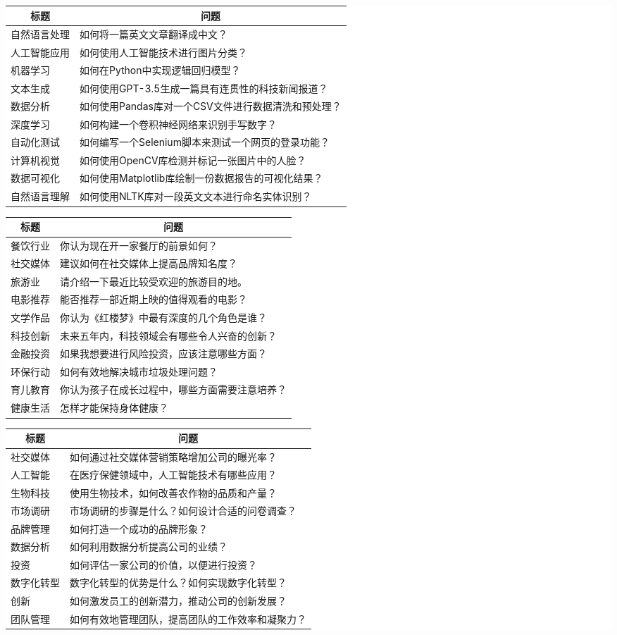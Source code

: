 |标题|问题|
|---|---|
|自然语言处理|如何将一篇英文文章翻译成中文？|
|人工智能应用|如何使用人工智能技术进行图片分类？|
|机器学习|如何在Python中实现逻辑回归模型？|
|文本生成|如何使用GPT-3.5生成一篇具有连贯性的科技新闻报道？|
|数据分析|如何使用Pandas库对一个CSV文件进行数据清洗和预处理？|
|深度学习|如何构建一个卷积神经网络来识别手写数字？|
|自动化测试|如何编写一个Selenium脚本来测试一个网页的登录功能？|
|计算机视觉|如何使用OpenCV库检测并标记一张图片中的人脸？|
|数据可视化|如何使用Matplotlib库绘制一份数据报告的可视化结果？|
|自然语言理解|如何使用NLTK库对一段英文文本进行命名实体识别？|

|标题|问题|
|---|---|
|餐饮行业|你认为现在开一家餐厅的前景如何？|
|社交媒体|建议如何在社交媒体上提高品牌知名度？|
|旅游业|请介绍一下最近比较受欢迎的旅游目的地。|
|电影推荐|能否推荐一部近期上映的值得观看的电影？|
|文学作品|你认为《红楼梦》中最有深度的几个角色是谁？|
|科技创新|未来五年内，科技领域会有哪些令人兴奋的创新？|
|金融投资|如果我想要进行风险投资，应该注意哪些方面？|
|环保行动|如何有效地解决城市垃圾处理问题？|
|育儿教育|你认为孩子在成长过程中，哪些方面需要注意培养？|
|健康生活|怎样才能保持身体健康？|

|标题|问题|
|---|---|
|社交媒体|如何通过社交媒体营销策略增加公司的曝光率？|
|人工智能|在医疗保健领域中，人工智能技术有哪些应用？|
|生物科技|使用生物技术，如何改善农作物的品质和产量？|
|市场调研|市场调研的步骤是什么？如何设计合适的问卷调查？|
|品牌管理|如何打造一个成功的品牌形象？|
|数据分析|如何利用数据分析提高公司的业绩？|
|投资|如何评估一家公司的价值，以便进行投资？|
|数字化转型|数字化转型的优势是什么？如何实现数字化转型？|
|创新|如何激发员工的创新潜力，推动公司的创新发展？|
|团队管理|如何有效地管理团队，提高团队的工作效率和凝聚力？|
